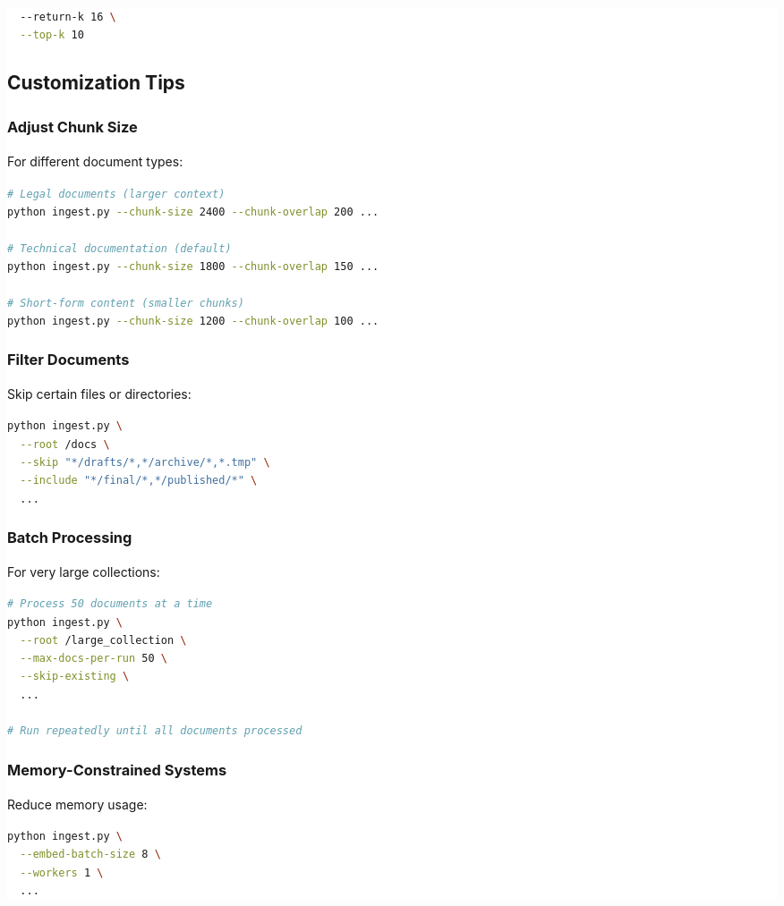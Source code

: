 ```bash
  --return-k 16 \
  --top-k 10
```

## Customization Tips

### Adjust Chunk Size

For different document types:

```bash
# Legal documents (larger context)
python ingest.py --chunk-size 2400 --chunk-overlap 200 ...

# Technical documentation (default)
python ingest.py --chunk-size 1800 --chunk-overlap 150 ...

# Short-form content (smaller chunks)
python ingest.py --chunk-size 1200 --chunk-overlap 100 ...
```

### Filter Documents

Skip certain files or directories:

```bash
python ingest.py \
  --root /docs \
  --skip "*/drafts/*,*/archive/*,*.tmp" \
  --include "*/final/*,*/published/*" \
  ...
```

### Batch Processing

For very large collections:

```bash
# Process 50 documents at a time
python ingest.py \
  --root /large_collection \
  --max-docs-per-run 50 \
  --skip-existing \
  ...

# Run repeatedly until all documents processed
```

### Memory-Constrained Systems

Reduce memory usage:

```bash
python ingest.py \
  --embed-batch-size 8 \
  --workers 1 \
  ...
```
